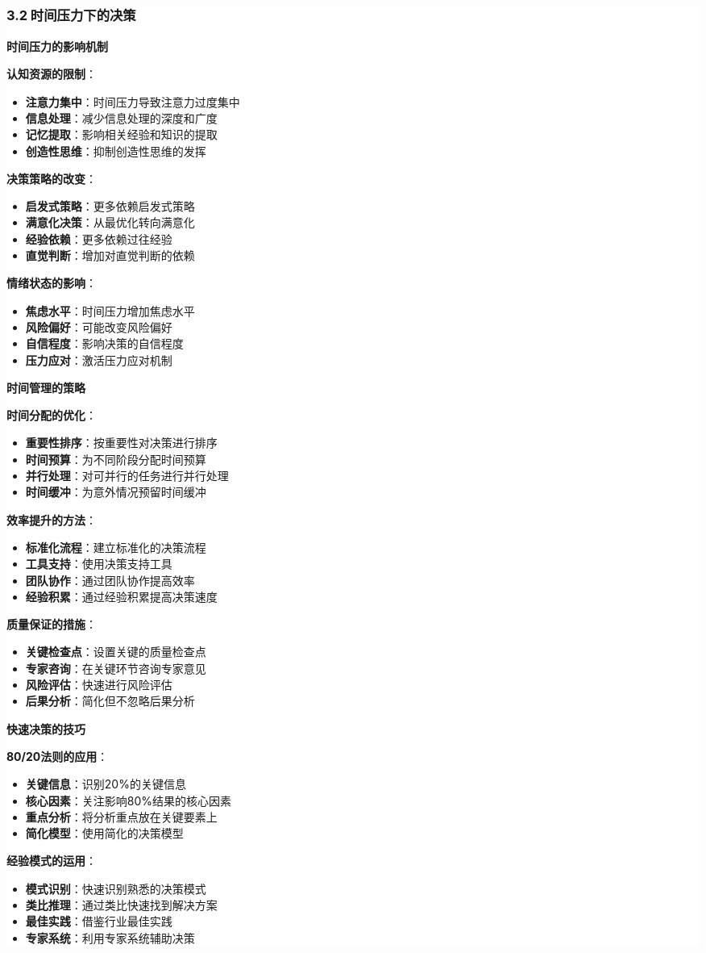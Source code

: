 ### 3.2 时间压力下的决策

**时间压力的影响机制**

**认知资源的限制**：
- **注意力集中**：时间压力导致注意力过度集中
- **信息处理**：减少信息处理的深度和广度
- **记忆提取**：影响相关经验和知识的提取
- **创造性思维**：抑制创造性思维的发挥

**决策策略的改变**：
- **启发式策略**：更多依赖启发式策略
- **满意化决策**：从最优化转向满意化
- **经验依赖**：更多依赖过往经验
- **直觉判断**：增加对直觉判断的依赖

**情绪状态的影响**：
- **焦虑水平**：时间压力增加焦虑水平
- **风险偏好**：可能改变风险偏好
- **自信程度**：影响决策的自信程度
- **压力应对**：激活压力应对机制

**时间管理的策略**

**时间分配的优化**：
- **重要性排序**：按重要性对决策进行排序
- **时间预算**：为不同阶段分配时间预算
- **并行处理**：对可并行的任务进行并行处理
- **时间缓冲**：为意外情况预留时间缓冲

**效率提升的方法**：
- **标准化流程**：建立标准化的决策流程
- **工具支持**：使用决策支持工具
- **团队协作**：通过团队协作提高效率
- **经验积累**：通过经验积累提高决策速度

**质量保证的措施**：
- **关键检查点**：设置关键的质量检查点
- **专家咨询**：在关键环节咨询专家意见
- **风险评估**：快速进行风险评估
- **后果分析**：简化但不忽略后果分析

**快速决策的技巧**

**80/20法则的应用**：
- **关键信息**：识别20%的关键信息
- **核心因素**：关注影响80%结果的核心因素
- **重点分析**：将分析重点放在关键要素上
- **简化模型**：使用简化的决策模型

**经验模式的运用**：
- **模式识别**：快速识别熟悉的决策模式
- **类比推理**：通过类比快速找到解决方案
- **最佳实践**：借鉴行业最佳实践
- **专家系统**：利用专家系统辅助决策

